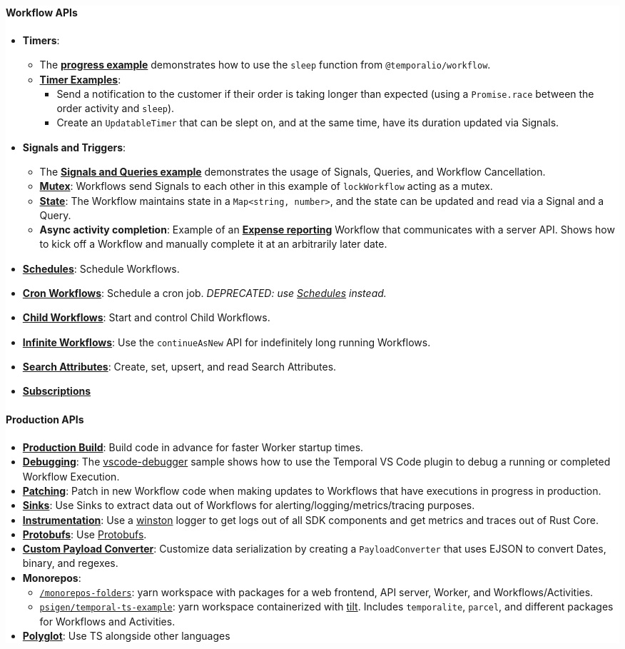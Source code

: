 #### Workflow APIs

- **Timers**:
  - The [**progress example**](./timer-progress) demonstrates how to use the `sleep` function from `@temporalio/workflow`.
  - [**Timer Examples**](./timer-examples):
    - Send a notification to the customer if their order is taking longer than expected (using a `Promise.race` between the order activity and `sleep`).
    - Create an `UpdatableTimer` that can be slept on, and at the same time, have its duration updated via Signals.
- **Signals and Triggers**:
  - The [**Signals and Queries example**](https://github.com/temporalio/samples-typescript/tree/main/signals-queries) demonstrates the usage of Signals, Queries, and Workflow Cancellation.
  - [**Mutex**](https://github.com/temporalio/samples-typescript/tree/main/mutex): Workflows send Signals to each other in this example of `lockWorkflow` acting as a mutex.
  - [**State**](https://github.com/temporalio/samples-typescript/tree/main/state): The Workflow maintains state in a `Map<string, number>`, and the state can be updated and read via a Signal and a Query.
  - **Async activity completion**: Example of an [**Expense reporting**](https://github.com/temporalio/samples-typescript/tree/main/expense) Workflow that communicates with a server API. Shows how to kick off a Workflow and manually complete it at an arbitrarily later date.
- [**Schedules**](https://github.com/temporalio/samples-typescript/tree/main/schedules): Schedule Workflows.
- [**Cron Workflows**](https://github.com/temporalio/samples-typescript/tree/main/cron-workflows): Schedule a cron job. _DEPRECATED: use [Schedules](https://github.com/temporalio/samples-typescript/tree/main/schedules) instead._
- [**Child Workflows**](https://github.com/temporalio/samples-typescript/tree/main/child-workflows): Start and control Child Workflows.
- [**Infinite Workflows**](https://github.com/temporalio/samples-typescript/tree/main/continue-as-new): Use the `continueAsNew` API for indefinitely long running Workflows.
- [**Search Attributes**](https://github.com/temporalio/samples-typescript/tree/main/search-attributes): Create, set, upsert, and read Search Attributes.

- [**Subscriptions**](https://github.com/temporalio/subscription-workflow-project-template-typescript/)

#### Production APIs

- [**Production Build**](./production): Build code in advance for faster Worker startup times.
- [**Debugging**](https://docs.temporal.io/dev-guide/typescript/debugging): The [vscode-debugger](./vscode-debugger) sample shows how to use the Temporal VS Code plugin to debug a running or completed Workflow Execution.
- [**Patching**](https://docs.temporal.io/workflows/#workflow-versioning): Patch in new Workflow code when making updates to Workflows that have executions in progress in production.
- [**Sinks**](./sinks): Use Sinks to extract data out of Workflows for alerting/logging/metrics/tracing purposes.
- [**Instrumentation**](./instrumentation): Use a [winston](https://github.com/winstonjs/winston) logger to get logs out of all SDK components and get metrics and traces out of Rust Core.
- [**Protobufs**](./protobufs): Use [Protobufs](https://docs.temporal.io/security/#default-data-converter).
- [**Custom Payload Converter**](./ejson): Customize data serialization by creating a `PayloadConverter` that uses EJSON to convert Dates, binary, and regexes.
- **Monorepos**:
  - [`/monorepos-folders`](./ejson): yarn workspace with packages for a web frontend, API server, Worker, and Workflows/Activities.
  - [`psigen/temporal-ts-example`](https://github.com/psigen/temporal-ts-example): yarn workspace containerized with [tilt](https://tilt.dev/). Includes `temporalite`, `parcel`, and different packages for Workflows and Activities.
- [**Polyglot**](https://github.com/temporalio/temporal-pendulum): Use TS alongside other languages
